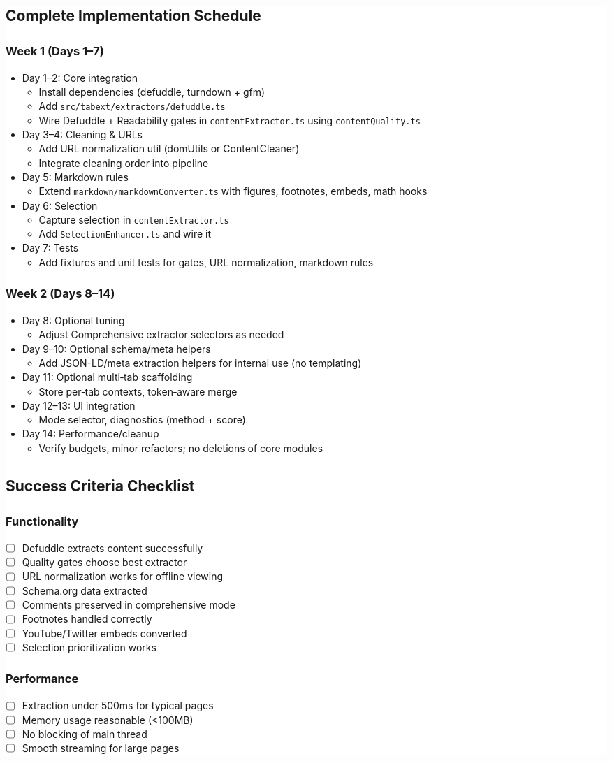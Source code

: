 ## Complete Implementation Schedule

### Week 1 (Days 1–7)
- Day 1–2: Core integration
  - Install dependencies (defuddle, turndown + gfm)
  - Add `src/tabext/extractors/defuddle.ts`
  - Wire Defuddle + Readability gates in `contentExtractor.ts` using `contentQuality.ts`
- Day 3–4: Cleaning & URLs
  - Add URL normalization util (domUtils or ContentCleaner)
  - Integrate cleaning order into pipeline
- Day 5: Markdown rules
  - Extend `markdown/markdownConverter.ts` with figures, footnotes, embeds, math hooks
- Day 6: Selection
  - Capture selection in `contentExtractor.ts`
  - Add `SelectionEnhancer.ts` and wire it
- Day 7: Tests
  - Add fixtures and unit tests for gates, URL normalization, markdown rules

### Week 2 (Days 8–14)
- Day 8: Optional tuning
  - Adjust Comprehensive extractor selectors as needed
- Day 9–10: Optional schema/meta helpers
  - Add JSON-LD/meta extraction helpers for internal use (no templating)
- Day 11: Optional multi‑tab scaffolding
  - Store per‑tab contexts, token‑aware merge
- Day 12–13: UI integration
  - Mode selector, diagnostics (method + score)
- Day 14: Performance/cleanup
  - Verify budgets, minor refactors; no deletions of core modules


## Success Criteria Checklist

### Functionality
- [ ] Defuddle extracts content successfully
- [ ] Quality gates choose best extractor
- [ ] URL normalization works for offline viewing
- [ ] Schema.org data extracted
- [ ] Comments preserved in comprehensive mode
- [ ] Footnotes handled correctly
- [ ] YouTube/Twitter embeds converted
- [ ] Selection prioritization works

### Performance
- [ ] Extraction under 500ms for typical pages
- [ ] Memory usage reasonable (<100MB)
- [ ] No blocking of main thread
- [ ] Smooth streaming for large pages
